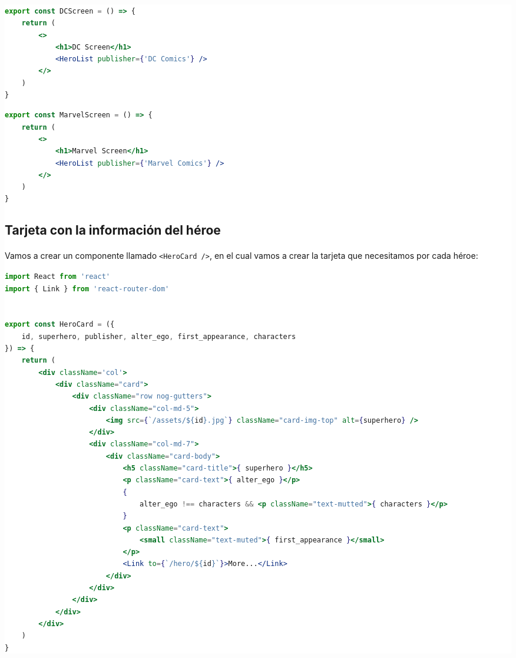 ```jsx
export const DCScreen = () => {
    return (
        <>
            <h1>DC Screen</h1>
            <HeroList publisher={'DC Comics'} />
        </>
    )
}
```

```jsx
export const MarvelScreen = () => {
    return (
        <>
            <h1>Marvel Screen</h1>
            <HeroList publisher={'Marvel Comics'} />
        </>
    )
}
```

## Tarjeta con la información del héroe

Vamos a crear un componente llamado `<HeroCard />`, en el cual vamos a crear la tarjeta que necesitamos por cada héroe:

```jsx
import React from 'react'
import { Link } from 'react-router-dom'


export const HeroCard = ({
    id, superhero, publisher, alter_ego, first_appearance, characters
}) => {
    return (
        <div className='col'>
            <div className="card">
                <div className="row nog-gutters">
                    <div className="col-md-5">
                        <img src={`/assets/${id}.jpg`} className="card-img-top" alt={superhero} />
                    </div>
                    <div className="col-md-7">
                        <div className="card-body">
                            <h5 className="card-title">{ superhero }</h5>
                            <p className="card-text">{ alter_ego }</p>
                            {
                                alter_ego !== characters && <p className="text-mutted">{ characters }</p>
                            }
                            <p className="card-text">
                                <small className="text-muted">{ first_appearance }</small>
                            </p>
                            <Link to={`/hero/${id}`}>More...</Link>
                        </div>
                    </div>
                </div>
            </div>
        </div>
    )
}
```
